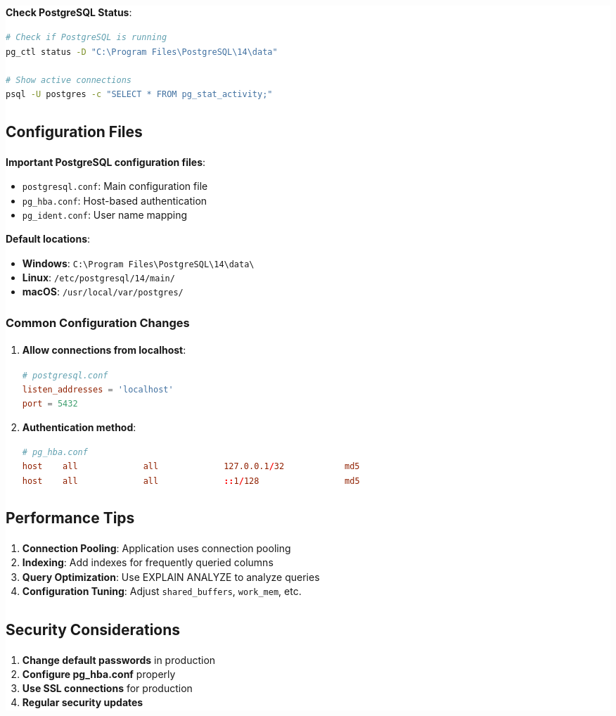 **Check PostgreSQL Status**:

```bash
# Check if PostgreSQL is running
pg_ctl status -D "C:\Program Files\PostgreSQL\14\data"

# Show active connections
psql -U postgres -c "SELECT * FROM pg_stat_activity;"
```

## Configuration Files

**Important PostgreSQL configuration files**:

- `postgresql.conf`: Main configuration file
- `pg_hba.conf`: Host-based authentication
- `pg_ident.conf`: User name mapping

**Default locations**:

- **Windows**: `C:\Program Files\PostgreSQL\14\data\`
- **Linux**: `/etc/postgresql/14/main/`
- **macOS**: `/usr/local/var/postgres/`

### Common Configuration Changes

1. **Allow connections from localhost**:

   ```conf
   # postgresql.conf
   listen_addresses = 'localhost'
   port = 5432
   ```

2. **Authentication method**:
   ```conf
   # pg_hba.conf
   host    all             all             127.0.0.1/32            md5
   host    all             all             ::1/128                 md5
   ```

## Performance Tips

1. **Connection Pooling**: Application uses connection pooling
2. **Indexing**: Add indexes for frequently queried columns
3. **Query Optimization**: Use EXPLAIN ANALYZE to analyze queries
4. **Configuration Tuning**: Adjust `shared_buffers`, `work_mem`, etc.

## Security Considerations

1. **Change default passwords** in production
2. **Configure pg_hba.conf** properly
3. **Use SSL connections** for production
4. **Regular security updates**
